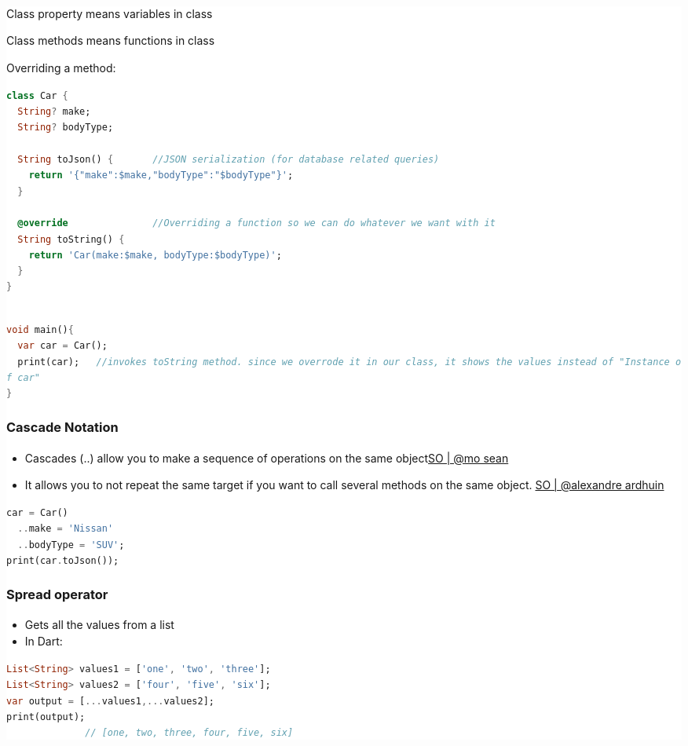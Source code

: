 Class property means variables in class

Class methods means functions in class

Overriding a method:

```dart
class Car {
  String? make;
  String? bodyType;

  String toJson() {       //JSON serialization (for database related queries)
    return '{"make":$make,"bodyType":"$bodyType"}';
  }

  @override               //Overriding a function so we can do whatever we want with it
  String toString() {
    return 'Car(make:$make, bodyType:$bodyType)';
  }
}
```

```dart

void main(){
  var car = Car();
  print(car);   //invokes toString method. since we overrode it in our class, it shows the values instead of "Instance of car"
}
```

### Cascade Notation

- Cascades (..) allow you to make a sequence of operations on the same object[SO | @mo sean]([https://link](https://stackoverflow.com/questions/49447736/list-use-of-double-dot-in-dart#:~:text=Cascades%20(..)%20allow%20you%20to%20make%20a%20sequence%20of%20operations%20on%20the%20same%20object))

- It allows you to not repeat the same target if you want to call several methods on the same object. [SO | @alexandre ardhuin](https://stackoverflow.com/questions/49447736/list-use-of-double-dot-in-dart#:~:text=It%20allows%20you%20to%20not%20repeat%20the%20same%20target%20if%20you%20want%20to%20call%20several%20methods%20on%20the%20same%20object.)

```dart
car = Car()
  ..make = 'Nissan'
  ..bodyType = 'SUV';
print(car.toJson());
```

### Spread operator

- Gets all the values from a list
- In Dart:

```dart
List<String> values1 = ['one', 'two', 'three'];
List<String> values2 = ['four', 'five', 'six'];
var output = [...values1,...values2];
print(output); 
              // [one, two, three, four, five, six]
```
